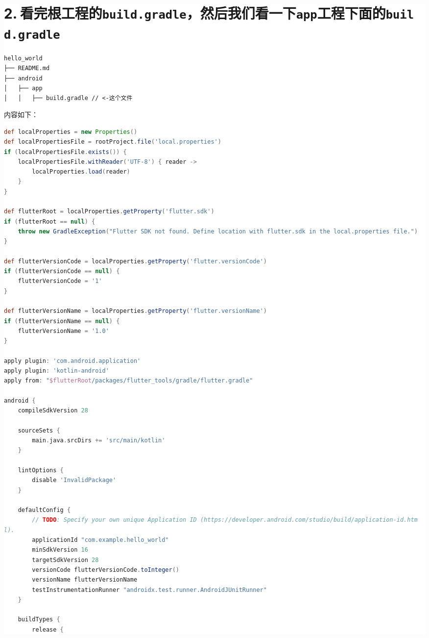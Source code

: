 # 2. 看完根工程的`build.gradle`，然后我们看一下`app`工程下面的`build.gradle`

	hello_world
	├── README.md
	├── android
	│   ├── app
	│   │   ├── build.gradle // <-这个文件
	
内容如下：

```groovy
def localProperties = new Properties()
def localPropertiesFile = rootProject.file('local.properties')
if (localPropertiesFile.exists()) {
    localPropertiesFile.withReader('UTF-8') { reader ->
        localProperties.load(reader)
    }
}

def flutterRoot = localProperties.getProperty('flutter.sdk')
if (flutterRoot == null) {
    throw new GradleException("Flutter SDK not found. Define location with flutter.sdk in the local.properties file.")
}

def flutterVersionCode = localProperties.getProperty('flutter.versionCode')
if (flutterVersionCode == null) {
    flutterVersionCode = '1'
}

def flutterVersionName = localProperties.getProperty('flutter.versionName')
if (flutterVersionName == null) {
    flutterVersionName = '1.0'
}

apply plugin: 'com.android.application'
apply plugin: 'kotlin-android'
apply from: "$flutterRoot/packages/flutter_tools/gradle/flutter.gradle"

android {
    compileSdkVersion 28

    sourceSets {
        main.java.srcDirs += 'src/main/kotlin'
    }

    lintOptions {
        disable 'InvalidPackage'
    }

    defaultConfig {
        // TODO: Specify your own unique Application ID (https://developer.android.com/studio/build/application-id.html).
        applicationId "com.example.hello_world"
        minSdkVersion 16
        targetSdkVersion 28
        versionCode flutterVersionCode.toInteger()
        versionName flutterVersionName
        testInstrumentationRunner "androidx.test.runner.AndroidJUnitRunner"
    }

    buildTypes {
        release {
```